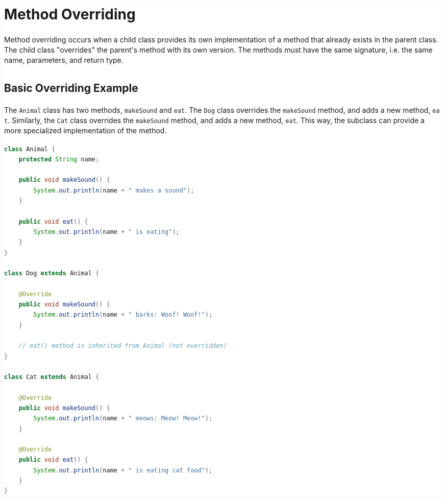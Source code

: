 # Method Overriding


Method overriding occurs when a child class provides its own implementation of a method that already exists in the parent class. The child class "overrides" the parent's method with its own version. The methods must have the same signature, i.e. the same name, parameters, and return type.

## Basic Overriding Example

The `Animal` class has two methods, `makeSound` and `eat`. The `Dog` class overrides the `makeSound` method, and adds a new method, `eat`. Similarly, the `Cat` class overrides the `makeSound` method, and adds a new method, `eat`.
This way, the subclass can provide a more specialized implementation of the method.

```java
class Animal {
    protected String name;
    
    public void makeSound() {
        System.out.println(name + " makes a sound");
    }
    
    public void eat() {
        System.out.println(name + " is eating");
    }
}

class Dog extends Animal {

    @Override
    public void makeSound() {
        System.out.println(name + " barks: Woof! Woof!");
    }
    
    // eat() method is inherited from Animal (not overridden)
}

class Cat extends Animal {

    @Override
    public void makeSound() {
        System.out.println(name + " meows: Meow! Meow!");
    }
    
    @Override
    public void eat() {
        System.out.println(name + " is eating cat food");
    }
}
```
